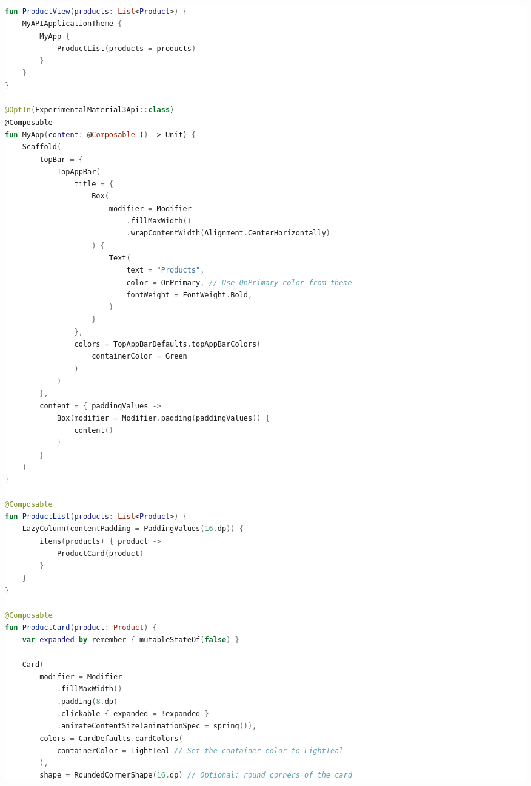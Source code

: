 ```kotlin
fun ProductView(products: List<Product>) {
    MyAPIApplicationTheme {
        MyApp {
            ProductList(products = products)
        }
    }
}

@OptIn(ExperimentalMaterial3Api::class)
@Composable
fun MyApp(content: @Composable () -> Unit) {
    Scaffold(
        topBar = {
            TopAppBar(
                title = {
                    Box(
                        modifier = Modifier
                            .fillMaxWidth()
                            .wrapContentWidth(Alignment.CenterHorizontally)
                    ) {
                        Text(
                            text = "Products",
                            color = OnPrimary, // Use OnPrimary color from theme
                            fontWeight = FontWeight.Bold,
                        )
                    }
                },
                colors = TopAppBarDefaults.topAppBarColors(
                    containerColor = Green
                )
            )
        },
        content = { paddingValues ->
            Box(modifier = Modifier.padding(paddingValues)) {
                content()
            }
        }
    )
}

@Composable
fun ProductList(products: List<Product>) {
    LazyColumn(contentPadding = PaddingValues(16.dp)) {
        items(products) { product ->
            ProductCard(product)
        }
    }
}

@Composable
fun ProductCard(product: Product) {
    var expanded by remember { mutableStateOf(false) }

    Card(
        modifier = Modifier
            .fillMaxWidth()
            .padding(8.dp)
            .clickable { expanded = !expanded }
            .animateContentSize(animationSpec = spring()),
        colors = CardDefaults.cardColors(
            containerColor = LightTeal // Set the container color to LightTeal
        ),
        shape = RoundedCornerShape(16.dp) // Optional: round corners of the card
```